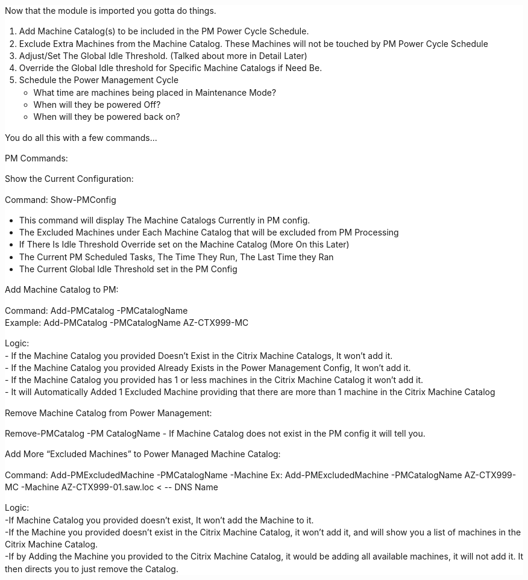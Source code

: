 Now that the module is imported you gotta do things.  
1. Add Machine Catalog(s) to be included in the PM Power Cycle Schedule. 
2. Exclude Extra Machines from the Machine Catalog. These Machines will not be touched by PM Power Cycle Schedule  
3. Adjust/Set The Global Idle Threshold. (Talked about more in Detail Later)  
4. Override the Global Idle threshold for Specific Machine Catalogs if Need Be.  
5. Schedule the Power Management Cycle  
     - What time are machines being placed in Maintenance Mode?  
     - When will they be powered Off?  
     - When will they be powered back on?  

 

You do all this with a few commands…  

PM Commands: 

Show the Current Configuration: 

Command: Show-PMConfig  

- This command will display The Machine Catalogs Currently in PM config.  
- The Excluded Machines under Each Machine Catalog that will be excluded from PM Processing  
- If There Is Idle Threshold Override set on the Machine Catalog (More On this Later)  
- The Current PM Scheduled Tasks, The Time They Run, The Last Time they Ran  
- The Current Global Idle Threshold set in the PM Config  

Add Machine Catalog to PM: 

Command: Add-PMCatalog -PMCatalogName <CatalogName>  
Example: Add-PMCatalog -PMCatalogName AZ-CTX999-MC     
 
Logic:  
	- If the Machine Catalog you provided Doesn’t Exist in the Citrix Machine Catalogs, It won’t add it.  
	- If the Machine Catalog you provided Already Exists in the Power Management Config, It won’t add it.  
	- If the Machine Catalog you provided has 1 or less machines in the Citrix Machine Catalog it won’t add it.  
	- It will Automatically Added 1 Excluded Machine providing that there are more than 1 machine in the Citrix Machine Catalog 

Remove Machine Catalog from Power Management: 

Remove-PMCatalog -PM CatalogName
	- If Machine Catalog does not exist in the PM config it will tell you.  

Add More “Excluded Machines” to Power Managed Machine Catalog: 

Command:  Add-PMExcludedMachine -PMCatalogName -Machine 
Ex: Add-PMExcludedMachine -PMCatalogName AZ-CTX999-MC -Machine AZ-CTX999-01.saw.loc  < -- DNS Name 
 
Logic:  
-If Machine Catalog you provided doesn’t exist, It won’t add the Machine to it.  
-If the Machine you provided doesn’t exist in the Citrix Machine Catalog, it won’t add it, and will show you a list of machines in the Citrix Machine Catalog.  
-If by Adding the Machine you provided to the Citrix Machine Catalog, it would be adding all available machines, it will not add it. It then directs you to just remove the Catalog. 
